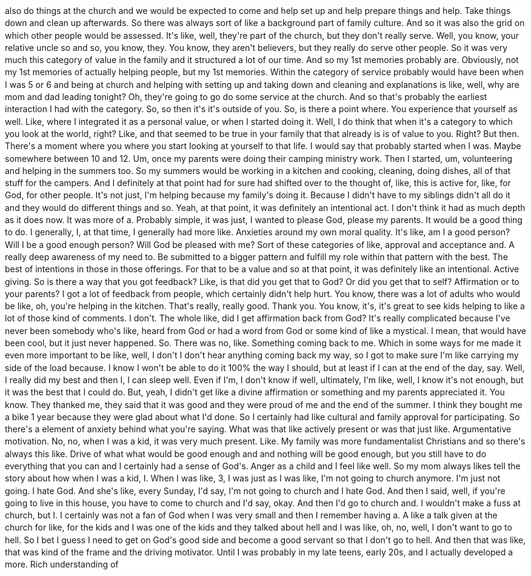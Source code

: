 also do things at the church and we would be expected to come and help set up and help prepare things and help. Take things down and clean up afterwards. So there was always sort of like a background part of family culture. And so it was also the grid on which other people would be assessed. It's like, well, they're part of the church, but they don't really serve. Well, you know, your relative uncle so and so, you know, they. You know, they aren't believers, but they really do serve other people. So it was very much this category of value in the family and it structured a lot of our time. And so my 1st memories probably are. Obviously, not my 1st memories of actually helping people, but my 1st memories. Within the category of service probably would have been when I was 5 or 6 and being at church and helping with setting up and taking down and cleaning and explanations is like, well, why are mom and dad leading tonight? Oh, they're going to go do some service at the church. And so that's probably the earliest interaction I had with the category. So, so then it's it's outside of you. So, is there a point where. You experience that yourself as well. Like, where I integrated it as a personal value, or when I started doing it. Well, I do think that when it's a category to which you look at the world, right? Like, and that seemed to be true in your family that that already is is of value to you. Right? But then. There's a moment where you where you start looking at yourself to that life. I would say that probably started when I was. Maybe somewhere between 10 and 12. Um, once my parents were doing their camping ministry work. Then I started, um, volunteering and helping in the summers too. So my summers would be working in a kitchen and cooking, cleaning, doing dishes, all of that stuff for the campers. And I definitely at that point had for sure had shifted over to the thought of, like, this is active for, like, for God, for other people. It's not just, I'm helping because my family's doing it. Because I didn't have to my siblings didn't all do it and they would do different things and so. Yeah, at that point, it was definitely an intentional act. I don't think it had as much depth as it does now. It was more of a. Probably simple, it was just, I wanted to please God, please my parents. It would be a good thing to do. I generally, I, at that time, I generally had more like. Anxieties around my own moral quality. It's like, am I a good person? Will I be a good enough person? Will God be pleased with me? Sort of these categories of like, approval and acceptance and. A really deep awareness of my need to. Be submitted to a bigger pattern and fulfill my role within that pattern with the best. The best of intentions in those in those offerings. For that to be a value and so at that point, it was definitely like an intentional. Active giving. So is there a way that you got feedback? Like, is that did you get that to God? Or did you get that to self? Affirmation or to your parents? I got a lot of feedback from people, which certainly didn't help hurt. You know, there was a lot of adults who would be like, oh, you're helping in the kitchen. That's really, really good. Thank you. You know, it's, it's great to see kids helping to like a lot of those kind of comments. I don't. The whole like, did I get affirmation back from God? It's really complicated because I've never been somebody who's like, heard from God or had a word from God or some kind of like a mystical. I mean, that would have been cool, but it just never happened. So. There was no, like. Something coming back to me. Which in some ways for me made it even more important to be like, well, I don't I don't hear anything coming back my way, so I got to make sure I'm like carrying my side of the load because. I know I won't be able to do it 100% the way I should, but at least if I can at the end of the day, say. Well, I really did my best and then I, I can sleep well. Even if I'm, I don't know if well, ultimately, I'm like, well, I know it's not enough, but it was the best that I could do. But, yeah, I didn't get like a divine affirmation or something and my parents appreciated it. You know. They thanked me, they said that it was good and they were proud of me and the end of the summer. I think they bought me a bike 1 year because they were glad about what I'd done. So I certainly had like cultural and family approval for participating. So there's a element of anxiety behind what you're saying. What was that like actively present or was that just like. Argumentative motivation. No, no, when I was a kid, it was very much present. Like. My family was more fundamentalist Christians and so there's always this like. Drive of what what would be good enough and and nothing will be good enough, but you still have to do everything that you can and I certainly had a sense of God's. Anger as a child and I feel like well. So my mom always likes tell the story about how when I was a kid, I. When I was like, 3, I was just as I was like, I'm not going to church anymore. I'm just not going. I hate God. And she's like, every Sunday, I'd say, I'm not going to church and I hate God. And then I said, well, if you're going to live in this house, you have to come to church and I'd say, okay. And then I'd go to church and. I wouldn't make a fuss at church, but I. I certainly was not a fan of God when I was very small and then I remember having a. A like a talk given at the church for like, for the kids and I was one of the kids and they talked about hell and I was like, oh, no, well, I don't want to go to hell. So I bet I guess I need to get on God's good side and become a good servant so that I don't go to hell. And then that was like, that was kind of the frame and the driving motivator. Until I was probably in my late teens, early 20s, and I actually developed a more. Rich understanding of